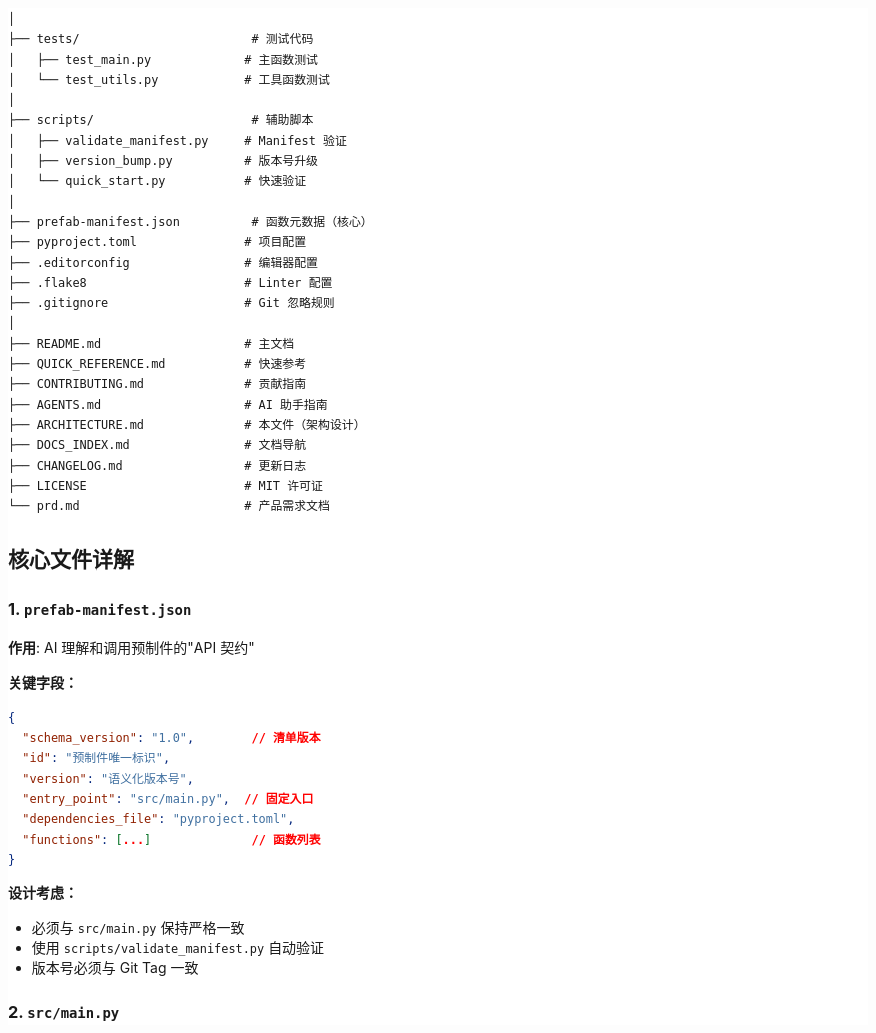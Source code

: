 ```
│
├── tests/                        # 测试代码
│   ├── test_main.py             # 主函数测试
│   └── test_utils.py            # 工具函数测试
│
├── scripts/                      # 辅助脚本
│   ├── validate_manifest.py     # Manifest 验证
│   ├── version_bump.py          # 版本号升级
│   └── quick_start.py           # 快速验证
│
├── prefab-manifest.json          # 函数元数据（核心）
├── pyproject.toml               # 项目配置
├── .editorconfig                # 编辑器配置
├── .flake8                      # Linter 配置
├── .gitignore                   # Git 忽略规则
│
├── README.md                    # 主文档
├── QUICK_REFERENCE.md           # 快速参考
├── CONTRIBUTING.md              # 贡献指南
├── AGENTS.md                    # AI 助手指南
├── ARCHITECTURE.md              # 本文件（架构设计）
├── DOCS_INDEX.md                # 文档导航
├── CHANGELOG.md                 # 更新日志
├── LICENSE                      # MIT 许可证
└── prd.md                       # 产品需求文档
```

## 核心文件详解

### 1. `prefab-manifest.json`

**作用**: AI 理解和调用预制件的"API 契约"

**关键字段：**
```json
{
  "schema_version": "1.0",        // 清单版本
  "id": "预制件唯一标识",
  "version": "语义化版本号",
  "entry_point": "src/main.py",  // 固定入口
  "dependencies_file": "pyproject.toml",
  "functions": [...]              // 函数列表
}
```

**设计考虑：**
- 必须与 `src/main.py` 保持严格一致
- 使用 `scripts/validate_manifest.py` 自动验证
- 版本号必须与 Git Tag 一致

### 2. `src/main.py`
